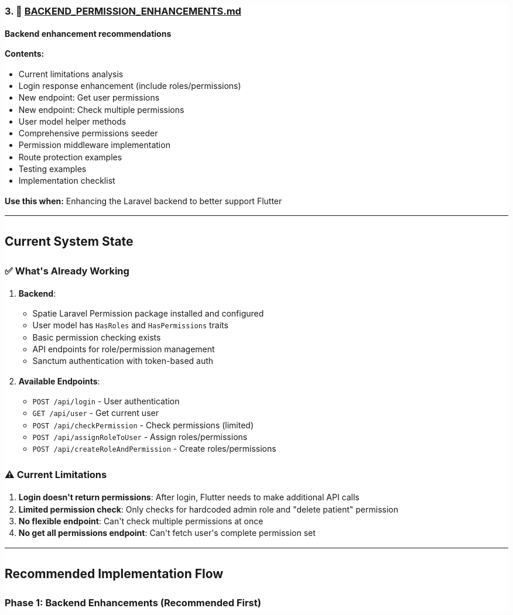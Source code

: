 
### 3. 🔧 [BACKEND_PERMISSION_ENHANCEMENTS.md](BACKEND_PERMISSION_ENHANCEMENTS.md)
**Backend enhancement recommendations**

**Contents:**
- Current limitations analysis
- Login response enhancement (include roles/permissions)
- New endpoint: Get user permissions
- New endpoint: Check multiple permissions
- User model helper methods
- Comprehensive permissions seeder
- Permission middleware implementation
- Route protection examples
- Testing examples
- Implementation checklist

**Use this when:** Enhancing the Laravel backend to better support Flutter

---

## Current System State

### ✅ What's Already Working

1. **Backend**:
   - Spatie Laravel Permission package installed and configured
   - User model has `HasRoles` and `HasPermissions` traits
   - Basic permission checking exists
   - API endpoints for role/permission management
   - Sanctum authentication with token-based auth

2. **Available Endpoints**:
   - `POST /api/login` - User authentication
   - `GET /api/user` - Get current user
   - `POST /api/checkPermission` - Check permissions (limited)
   - `POST /api/assignRoleToUser` - Assign roles/permissions
   - `POST /api/createRoleAndPermission` - Create roles/permissions

### ⚠️ Current Limitations

1. **Login doesn't return permissions**: After login, Flutter needs to make additional API calls
2. **Limited permission check**: Only checks for hardcoded admin role and "delete patient" permission
3. **No flexible endpoint**: Can't check multiple permissions at once
4. **No get all permissions endpoint**: Can't fetch user's complete permission set

---

## Recommended Implementation Flow

### Phase 1: Backend Enhancements (Recommended First)
